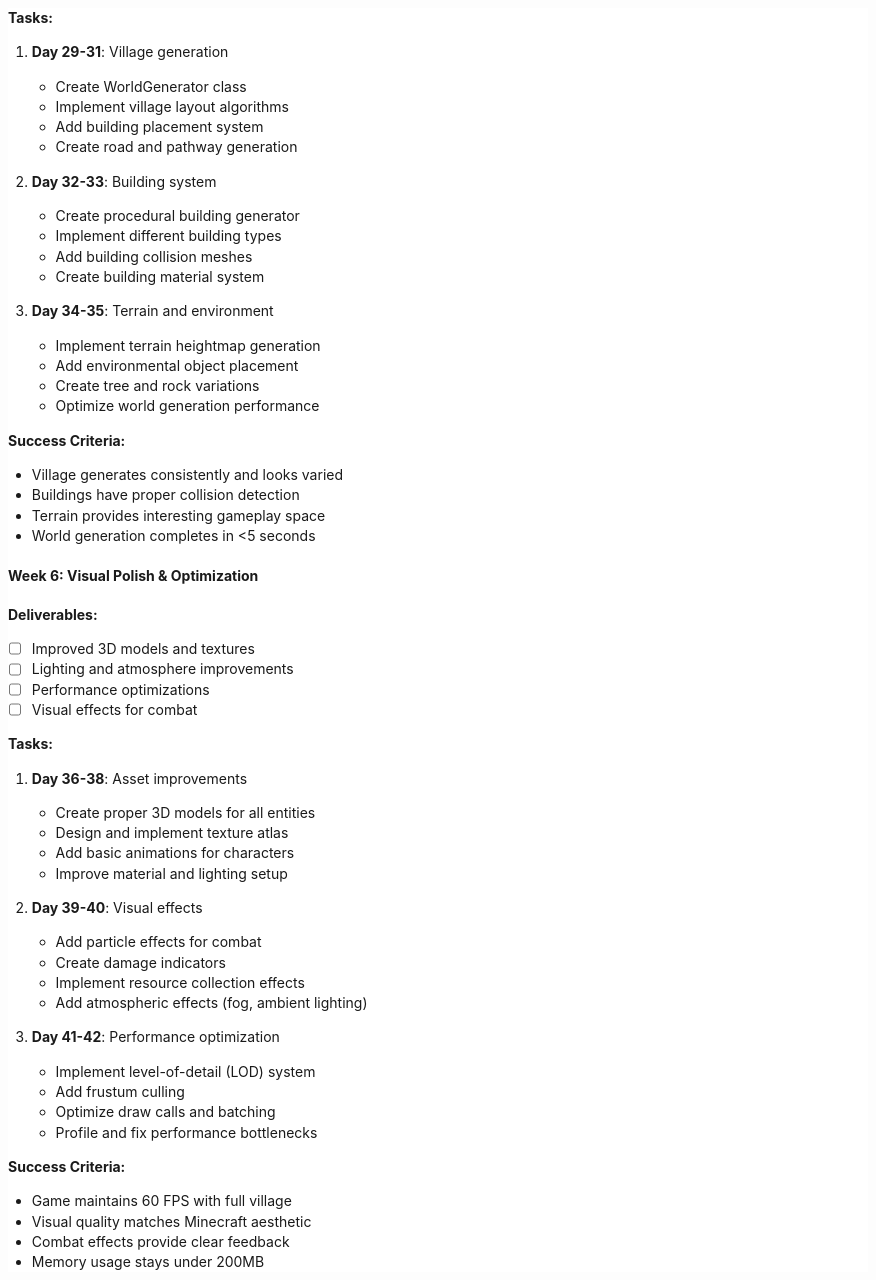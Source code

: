 **Tasks:**
1. **Day 29-31**: Village generation
   - Create WorldGenerator class
   - Implement village layout algorithms
   - Add building placement system
   - Create road and pathway generation

2. **Day 32-33**: Building system
   - Create procedural building generator
   - Implement different building types
   - Add building collision meshes
   - Create building material system

3. **Day 34-35**: Terrain and environment
   - Implement terrain heightmap generation
   - Add environmental object placement
   - Create tree and rock variations
   - Optimize world generation performance

**Success Criteria:**
- Village generates consistently and looks varied
- Buildings have proper collision detection
- Terrain provides interesting gameplay space
- World generation completes in <5 seconds

#### Week 6: Visual Polish & Optimization
**Deliverables:**
- [ ] Improved 3D models and textures
- [ ] Lighting and atmosphere improvements
- [ ] Performance optimizations
- [ ] Visual effects for combat

**Tasks:**
1. **Day 36-38**: Asset improvements
   - Create proper 3D models for all entities
   - Design and implement texture atlas
   - Add basic animations for characters
   - Improve material and lighting setup

2. **Day 39-40**: Visual effects
   - Add particle effects for combat
   - Create damage indicators
   - Implement resource collection effects
   - Add atmospheric effects (fog, ambient lighting)

3. **Day 41-42**: Performance optimization
   - Implement level-of-detail (LOD) system
   - Add frustum culling
   - Optimize draw calls and batching
   - Profile and fix performance bottlenecks

**Success Criteria:**
- Game maintains 60 FPS with full village
- Visual quality matches Minecraft aesthetic
- Combat effects provide clear feedback
- Memory usage stays under 200MB
